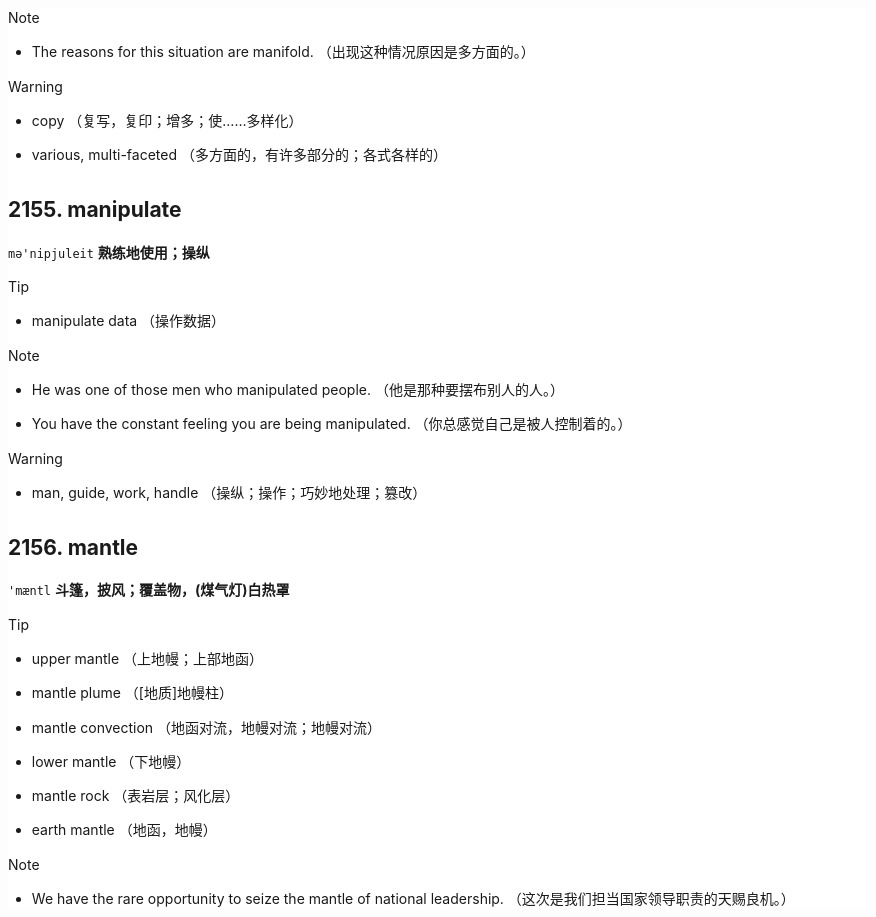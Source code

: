 > [!NOTE]
>
> - The reasons for this situation are manifold. （出现这种情况原因是多方面的。）
>

> [!WARNING]
>
> - copy （复写，复印；增多；使……多样化）
>
> - various, multi-faceted （多方面的，有许多部分的；各式各样的）
>

## 2155. manipulate

`mə'nipjuleit`  **熟练地使用；操纵**

> [!TIP]
>
> - manipulate data （操作数据）
>

> [!NOTE]
>
> - He was one of those men who manipulated people. （他是那种要摆布别人的人。）
>
> - You have the constant feeling you are being manipulated. （你总感觉自己是被人控制着的。）
>

> [!WARNING]
>
> - man, guide, work, handle （操纵；操作；巧妙地处理；篡改）
>

## 2156. mantle

`'mæntl`  **斗篷，披风；覆盖物，(煤气灯)白热罩**

> [!TIP]
>
> - upper mantle （上地幔；上部地函）
>
> - mantle plume （[地质]地幔柱）
>
> - mantle convection （地函对流，地幔对流；地幔对流）
>
> - lower mantle （下地幔）
>
> - mantle rock （表岩层；风化层）
>
> - earth mantle （地函，地幔）
>

> [!NOTE]
>
> - We have the rare opportunity to seize the mantle of national leadership. （这次是我们担当国家领导职责的天赐良机。）
>
